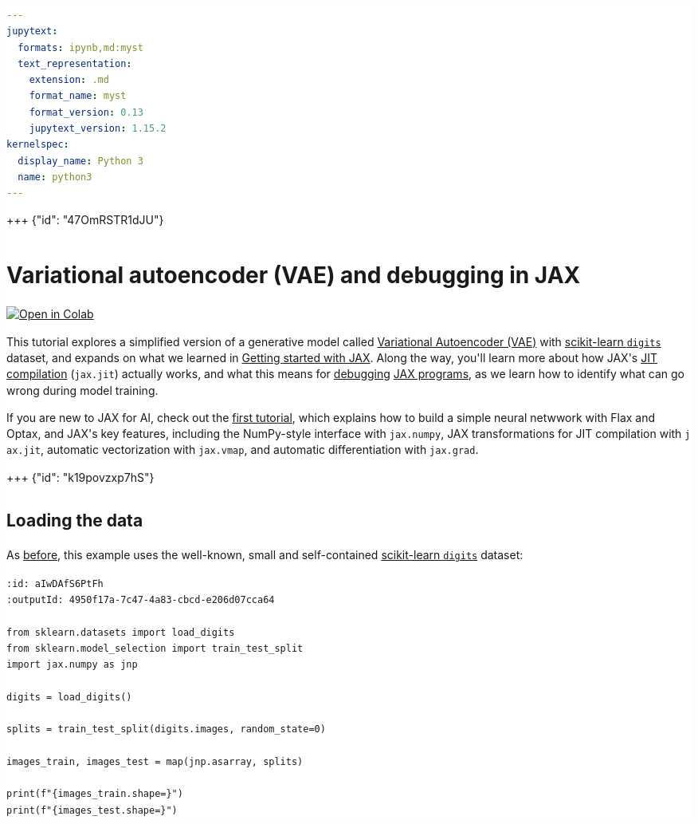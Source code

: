 ```yaml
---
jupytext:
  formats: ipynb,md:myst
  text_representation:
    extension: .md
    format_name: myst
    format_version: 0.13
    jupytext_version: 1.15.2
kernelspec:
  display_name: Python 3
  name: python3
---
```


+++ {"id": "47OmRSTR1dJU"}

# Variational autoencoder (VAE) and debugging in JAX

[![Open in Colab](https://colab.research.google.com/assets/colab-badge.svg)](https://colab.research.google.com/github/jax-ml/jax-ai-stack/blob/main/docs/source/digits_vae.ipynb)

This tutorial explores a simplified version of a generative model called [Variational Autoencoder (VAE)](https://en.wikipedia.org/wiki/Variational_autoencoder) with [scikit-learn `digits`](https://scikit-learn.org/stable/modules/generated/sklearn.datasets.load_digits.html) dataset, and expands on what we learned in [Getting started with JAX](https://jax-ai-stack.readthedocs.io/en/latest/getting_started_with_jax_for_AI.html). Along the way, you'll learn more about how JAX's [JIT compilation](https://jax.readthedocs.io/en/latest/jit-compilation.html#jit-compilation) (`jax.jit`) actually works, and what this means for [debugging](https://jax.readthedocs.io/en/latest/debugging/index.html) [JAX programs](https://jax.readthedocs.io/en/latest/debugging.html), as we learn how to identify what can go wrong during model training.

If you are new to JAX for AI, check out the [first tutorial](https://jax-ai-stack.readthedocs.io/en/latest/getting_started_with_jax_for_AI.html), which explains how to build a simple neural netwwork with Flax and Optax, and JAX's key features, including the NumPy-style interface with `jax.numpy`, JAX transformations for JIT compilation with `jax.jit`, automatic vectorization with `jax.vmap`, and automatic differentiation with `jax.grad`.

+++ {"id": "k19povzxp7hS"}

## Loading the data

As [before](https://jax-ai-stack.readthedocs.io/en/latest/getting_started_with_jax_for_AI.html), this example uses the well-known, small and self-contained [scikit-learn `digits`](https://scikit-learn.org/stable/modules/generated/sklearn.datasets.load_digits.html) dataset:

```{code-cell}
:id: aIwDAfS6PtFh
:outputId: 4950f17a-7c47-4a83-cbcd-e206d07cca64

from sklearn.datasets import load_digits
from sklearn.model_selection import train_test_split
import jax.numpy as jnp

digits = load_digits()

splits = train_test_split(digits.images, random_state=0)

images_train, images_test = map(jnp.asarray, splits)

print(f"{images_train.shape=}")
print(f"{images_test.shape=}")
```
